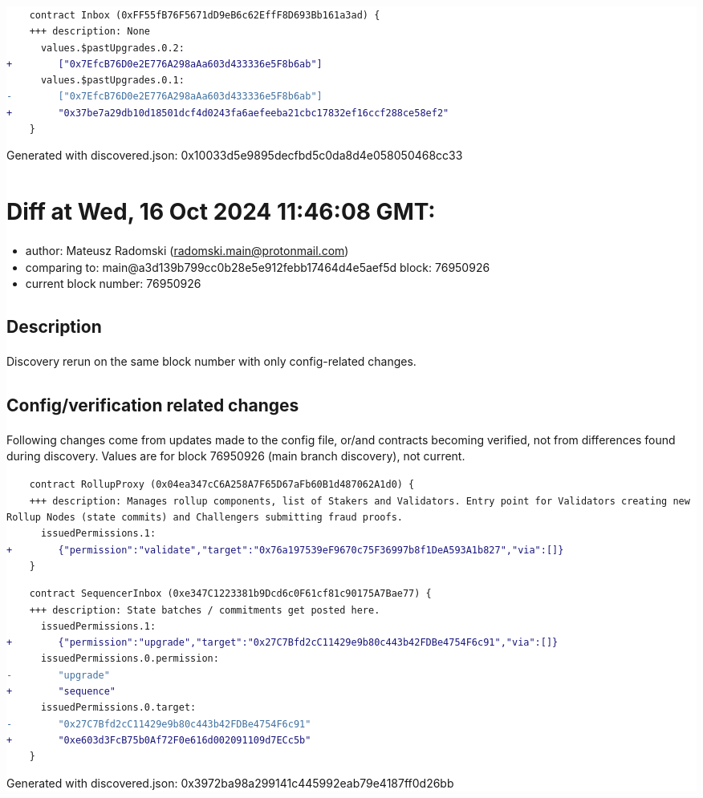```diff
    contract Inbox (0xFF55fB76F5671dD9eB6c62EffF8D693Bb161a3ad) {
    +++ description: None
      values.$pastUpgrades.0.2:
+        ["0x7EfcB76D0e2E776A298aAa603d433336e5F8b6ab"]
      values.$pastUpgrades.0.1:
-        ["0x7EfcB76D0e2E776A298aAa603d433336e5F8b6ab"]
+        "0x37be7a29db10d18501dcf4d0243fa6aefeeba21cbc17832ef16ccf288ce58ef2"
    }
```

Generated with discovered.json: 0x10033d5e9895decfbd5c0da8d4e058050468cc33

# Diff at Wed, 16 Oct 2024 11:46:08 GMT:

- author: Mateusz Radomski (<radomski.main@protonmail.com>)
- comparing to: main@a3d139b799cc0b28e5e912febb17464d4e5aef5d block: 76950926
- current block number: 76950926

## Description

Discovery rerun on the same block number with only config-related changes.

## Config/verification related changes

Following changes come from updates made to the config file,
or/and contracts becoming verified, not from differences found during
discovery. Values are for block 76950926 (main branch discovery), not current.

```diff
    contract RollupProxy (0x04ea347cC6A258A7F65D67aFb60B1d487062A1d0) {
    +++ description: Manages rollup components, list of Stakers and Validators. Entry point for Validators creating new Rollup Nodes (state commits) and Challengers submitting fraud proofs.
      issuedPermissions.1:
+        {"permission":"validate","target":"0x76a197539eF9670c75F36997b8f1DeA593A1b827","via":[]}
    }
```

```diff
    contract SequencerInbox (0xe347C1223381b9Dcd6c0F61cf81c90175A7Bae77) {
    +++ description: State batches / commitments get posted here.
      issuedPermissions.1:
+        {"permission":"upgrade","target":"0x27C7Bfd2cC11429e9b80c443b42FDBe4754F6c91","via":[]}
      issuedPermissions.0.permission:
-        "upgrade"
+        "sequence"
      issuedPermissions.0.target:
-        "0x27C7Bfd2cC11429e9b80c443b42FDBe4754F6c91"
+        "0xe603d3FcB75b0Af72F0e616d002091109d7ECc5b"
    }
```

Generated with discovered.json: 0x3972ba98a299141c445992eab79e4187ff0d26bb
